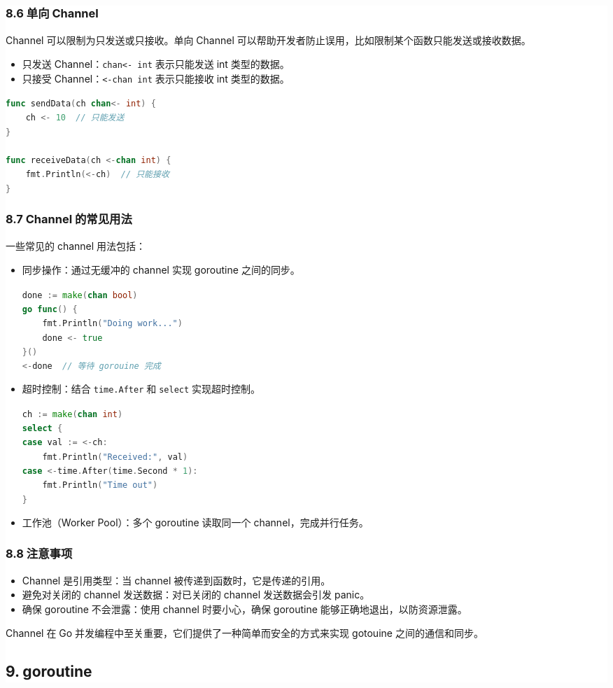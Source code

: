 ### 8.6 单向 Channel

Channel 可以限制为只发送或只接收。单向 Channel 可以帮助开发者防止误用，比如限制某个函数只能发送或接收数据。

- 只发送 Channel：`chan<- int` 表示只能发送 int 类型的数据。
- 只接受 Channel：`<-chan int` 表示只能接收 int 类型的数据。

```go
func sendData(ch chan<- int) {
    ch <- 10  // 只能发送
}

func receiveData(ch <-chan int) {
    fmt.Println(<-ch)  // 只能接收
}
```

### 8.7 Channel 的常见用法

一些常见的 channel 用法包括：

- 同步操作：通过无缓冲的 channel 实现 goroutine 之间的同步。

    ```go
    done := make(chan bool)
    go func() {
        fmt.Println("Doing work...")
        done <- true
    }()
    <-done  // 等待 gorouine 完成
    ```

- 超时控制：结合 `time.After` 和 `select` 实现超时控制。

    ```go
    ch := make(chan int)
    select {
    case val := <-ch:
        fmt.Println("Received:", val)
    case <-time.After(time.Second * 1):
        fmt.Println("Time out")
    }
    ```

- 工作池（Worker Pool）：多个 goroutine 读取同一个 channel，完成并行任务。

### 8.8 注意事项

- Channel 是引用类型：当 channel 被传递到函数时，它是传递的引用。
- 避免对关闭的 channel 发送数据：对已关闭的 channel 发送数据会引发 panic。
- 确保 goroutine 不会泄露：使用 channel 时要小心，确保 goroutine 能够正确地退出，以防资源泄露。

Channel 在 Go 并发编程中至关重要，它们提供了一种简单而安全的方式来实现 gotouine 之间的通信和同步。

## 9. goroutine
